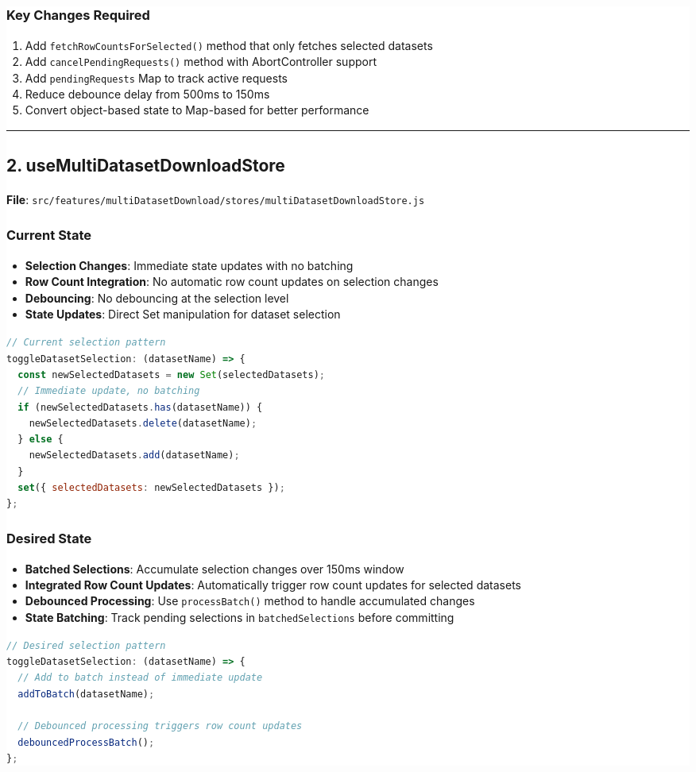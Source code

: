 ### Key Changes Required

1. Add `fetchRowCountsForSelected()` method that only fetches selected datasets
2. Add `cancelPendingRequests()` method with AbortController support
3. Add `pendingRequests` Map to track active requests
4. Reduce debounce delay from 500ms to 150ms
5. Convert object-based state to Map-based for better performance

---

## 2. useMultiDatasetDownloadStore

**File**: `src/features/multiDatasetDownload/stores/multiDatasetDownloadStore.js`

### Current State

- **Selection Changes**: Immediate state updates with no batching
- **Row Count Integration**: No automatic row count updates on selection changes
- **Debouncing**: No debouncing at the selection level
- **State Updates**: Direct Set manipulation for dataset selection

```javascript
// Current selection pattern
toggleDatasetSelection: (datasetName) => {
  const newSelectedDatasets = new Set(selectedDatasets);
  // Immediate update, no batching
  if (newSelectedDatasets.has(datasetName)) {
    newSelectedDatasets.delete(datasetName);
  } else {
    newSelectedDatasets.add(datasetName);
  }
  set({ selectedDatasets: newSelectedDatasets });
};
```

### Desired State

- **Batched Selections**: Accumulate selection changes over 150ms window
- **Integrated Row Count Updates**: Automatically trigger row count updates for selected datasets
- **Debounced Processing**: Use `processBatch()` method to handle accumulated changes
- **State Batching**: Track pending selections in `batchedSelections` before committing

```javascript
// Desired selection pattern
toggleDatasetSelection: (datasetName) => {
  // Add to batch instead of immediate update
  addToBatch(datasetName);

  // Debounced processing triggers row count updates
  debouncedProcessBatch();
};
```
